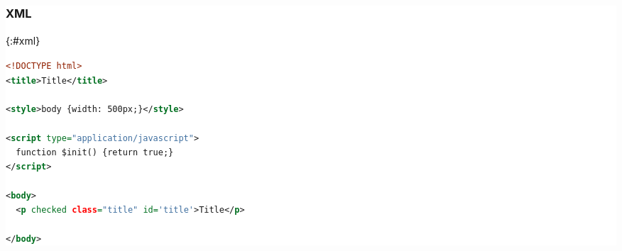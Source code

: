 ### XML
{:#xml}

```xml
<!DOCTYPE html>
<title>Title</title>

<style>body {width: 500px;}</style>

<script type="application/javascript">
  function $init() {return true;}
</script>

<body>
  <p checked class="title" id='title'>Title</p>
  
</body>
```
